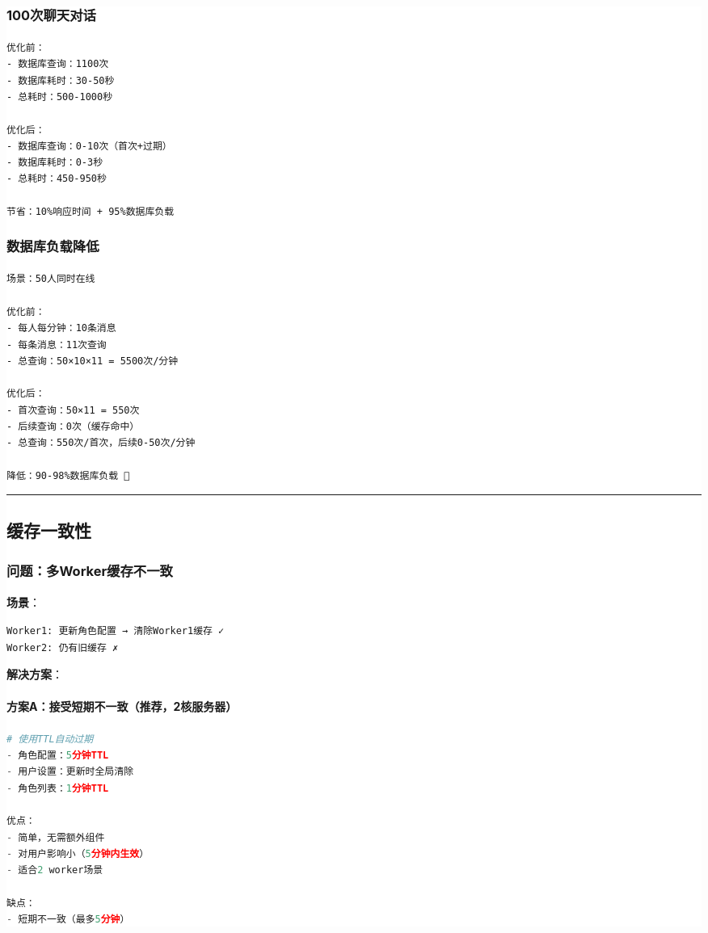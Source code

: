 ### 100次聊天对话

```
优化前：
- 数据库查询：1100次
- 数据库耗时：30-50秒
- 总耗时：500-1000秒

优化后：
- 数据库查询：0-10次（首次+过期）
- 数据库耗时：0-3秒
- 总耗时：450-950秒

节省：10%响应时间 + 95%数据库负载
```

### 数据库负载降低

```
场景：50人同时在线

优化前：
- 每人每分钟：10条消息
- 每条消息：11次查询
- 总查询：50×10×11 = 5500次/分钟

优化后：
- 首次查询：50×11 = 550次
- 后续查询：0次（缓存命中）
- 总查询：550次/首次，后续0-50次/分钟

降低：90-98%数据库负载 🎊
```

---

## 缓存一致性

### 问题：多Worker缓存不一致

**场景**：
```
Worker1: 更新角色配置 → 清除Worker1缓存 ✓
Worker2: 仍有旧缓存 ✗
```

**解决方案**：

#### 方案A：接受短期不一致（推荐，2核服务器）
```python
# 使用TTL自动过期
- 角色配置：5分钟TTL
- 用户设置：更新时全局清除
- 角色列表：1分钟TTL

优点：
- 简单，无需额外组件
- 对用户影响小（5分钟内生效）
- 适合2 worker场景

缺点：
- 短期不一致（最多5分钟）
```
